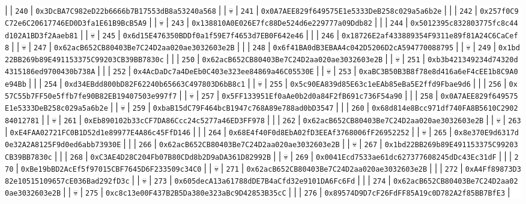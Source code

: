 |  | `240` | `0x3DcBA7C982eD22b6666b7B17553dB8a53240a568` |
| 💀 | `241` | `0x0A7AEE829f649575E1e5333DeB258c029a5a6b2e` |
|  | `242` | `0x257f0C9C72e6C20617746ED0D3fa1E61B9BcB5A9` |
| 💀 | `243` | `0x138810A0E026E7fc88De524d6e229777a09Ddb82` |
|  | `244` | `0x5012395c832803775fc8c44d102A1BD3f2Aaeb81` |
| 💀 | `245` | `0x6d15E476350BDDf0a1f59E7f4653d7EB0F642e46` |
|  | `246` | `0x18726E2af433889354F9311e89f81A24C6CaCef8` |
| 💀 | `247` | `0x62acB652CB80403Be7C24D2aa020ae3032603e2B` |
|  | `248` | `0x6f41BA0dB3EBAA4c042D5206D2cA594770088795` |
| 💀 | `249` | `0x1bd22BB269b89E491153375C99203CB39BB7830c` |
|  | `250` | `0x62acB652CB80403Be7C24D2aa020ae3032603e2B` |
| 💀 | `251` | `0xb3b421349234d74320d4315186ed9700430b738A` |
|  | `252` | `0x4AcDaDc7a4DeEb0C403e323ee84869a46C05530E` |
| 💀 | `253` | `0xaBC3B50B3B8f78e8d416a6eF4cEE1b8C9A0e94Bb` |
|  | `254` | `0xd34EBdd800bD82F62240b65663C497803D6bB8c1` |
| 💀 | `255` | `0x5c90EA839d85E63c1eEAb85eBa5E2ffd9Fbae9d6` |
|  | `256` | `0x57C55b7FF50e5ffb7fe90B82EB19407503e997f7` |
| 💀 | `257` | `0x5FF133951Ef0aAe0b2d0a84F2fB691c736F54a90` |
|  | `258` | `0x0A7AEE829f649575E1e5333DeB258c029a5a6b2e` |
| 💀 | `259` | `0xbaB15dC79F464bcB1947c768A89e788ad0bD3547` |
|  | `260` | `0x68d814e8Bcc971df740FA8B5610C290284012781` |
| 💀 | `261` | `0xEb890102b33cCF7DA86Ccc24c5277a46ED3FF978` |
|  | `262` | `0x62acB652CB80403Be7C24D2aa020ae3032603e2B` |
| 💀 | `263` | `0xE4FAA02721FC0B1D52d1e89977E4A86c45FfD146` |
|  | `264` | `0x68E4f40F0d8EbA02fD3EEAf3768006fF26952252` |
| 💀 | `265` | `0x8e370E9d6317d0e32A2A8125F9d0ed6abb73930E` |
|  | `266` | `0x62acB652CB80403Be7C24D2aa020ae3032603e2B` |
| 💀 | `267` | `0x1bd22BB269b89E491153375C99203CB39BB7830c` |
|  | `268` | `0xC3AE4D28C204Fb07B80CDd8b2D9aDA361D82992B` |
| 💀 | `269` | `0x0041Ecd7533ae61dc627377608245dDc43Ec31dF` |
|  | `270` | `0xBe19bBD2AcEf5f97015CBF7645D6F233509c34C0` |
| 💀 | `271` | `0x62acB652CB80403Be7C24D2aa020ae3032603e2B` |
|  | `272` | `0xA4Ff89873D382e10515109657cE036Bad292fD3c` |
| 💀 | `273` | `0x605decA13a61788dDE7B4aCfd32e9101DA6Fc6Fd` |
|  | `274` | `0x62acB652CB80403Be7C24D2aa020ae3032603e2B` |
| 💀 | `275` | `0xc8c13e00F437B2B5Da380e323aBc9D42853B35cC` |
|  | `276` | `0x89574D9D7cF26FdFF85A19c0D782A2f85BB7BfE3` |